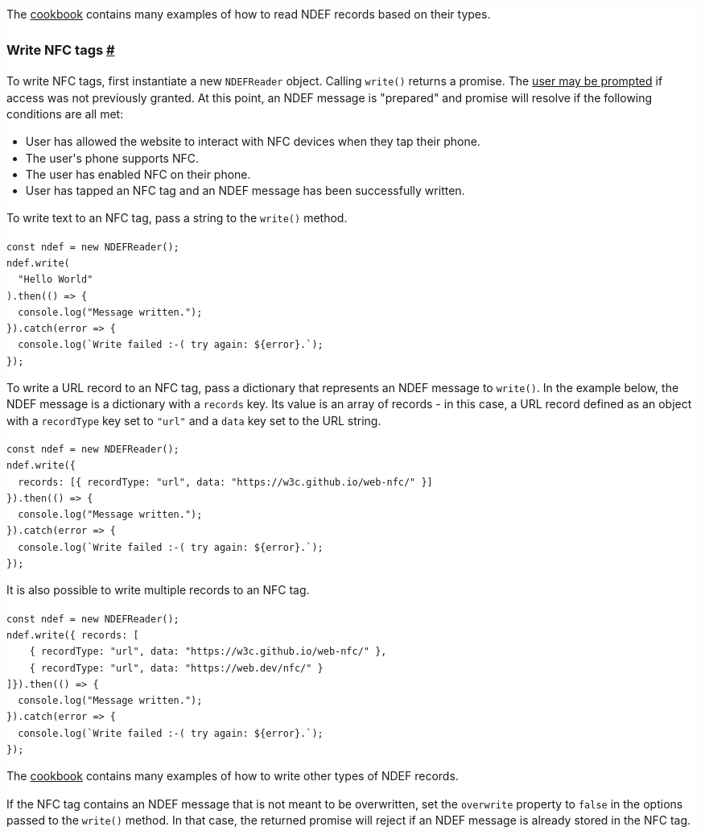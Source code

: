 The [cookbook](#cookbook) contains many examples of how to read NDEF records based on their types.

### Write NFC tags <a href="#write" class="w-headline-link">#</a>

To write NFC tags, first instantiate a new `NDEFReader` object. Calling `write()` returns a promise. The [user may be prompted](#security-and-permissions) if access was not previously granted. At this point, an NDEF message is "prepared" and promise will resolve if the following conditions are all met:

-   User has allowed the website to interact with NFC devices when they tap their phone.
-   The user's phone supports NFC.
-   The user has enabled NFC on their phone.
-   User has tapped an NFC tag and an NDEF message has been successfully written.

To write text to an NFC tag, pass a string to the `write()` method.

    const ndef = new NDEFReader();
    ndef.write(
      "Hello World"
    ).then(() => {
      console.log("Message written.");
    }).catch(error => {
      console.log(`Write failed :-( try again: ${error}.`);
    });

To write a URL record to an NFC tag, pass a dictionary that represents an NDEF message to `write()`. In the example below, the NDEF message is a dictionary with a `records` key. Its value is an array of records - in this case, a URL record defined as an object with a `recordType` key set to `"url"` and a `data` key set to the URL string.

    const ndef = new NDEFReader();
    ndef.write({
      records: [{ recordType: "url", data: "https://w3c.github.io/web-nfc/" }]
    }).then(() => {
      console.log("Message written.");
    }).catch(error => {
      console.log(`Write failed :-( try again: ${error}.`);
    });

It is also possible to write multiple records to an NFC tag.

    const ndef = new NDEFReader();
    ndef.write({ records: [
        { recordType: "url", data: "https://w3c.github.io/web-nfc/" },
        { recordType: "url", data: "https://web.dev/nfc/" }
    ]}).then(() => {
      console.log("Message written.");
    }).catch(error => {
      console.log(`Write failed :-( try again: ${error}.`);
    });

The [cookbook](#cookbook) contains many examples of how to write other types of NDEF records.

If the NFC tag contains an NDEF message that is not meant to be overwritten, set the `overwrite` property to `false` in the options passed to the `write()` method. In that case, the returned promise will reject if an NDEF message is already stored in the NFC tag.
